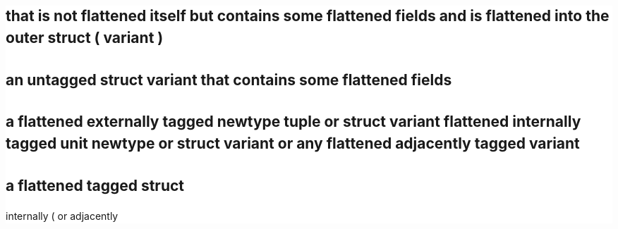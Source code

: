 that
is
not
flattened
itself
but
contains
some
flattened
fields
and
is
flattened
into
the
outer
struct
(
variant
)
-
an
untagged
struct
variant
that
contains
some
flattened
fields
-
a
flattened
externally
tagged
newtype
tuple
or
struct
variant
flattened
internally
tagged
unit
newtype
or
struct
variant
or
any
flattened
adjacently
tagged
variant
-
a
flattened
tagged
struct
-
internally
(
or
adjacently